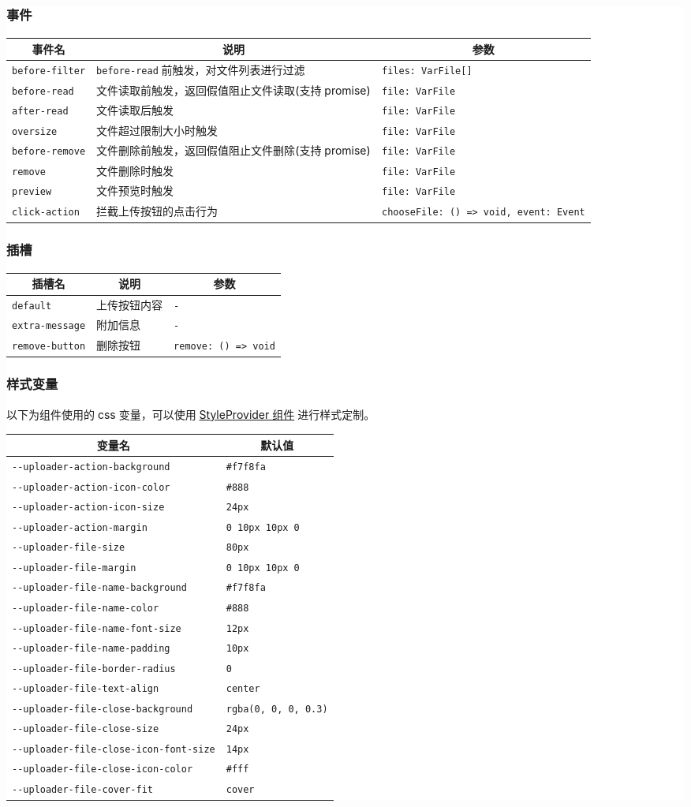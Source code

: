 ### 事件

| 事件名 | 说明 | 参数 |
| --- | --- | --- |
| `before-filter` | `before-read` 前触发，对文件列表进行过滤 | `files: VarFile[]` |
| `before-read` | 文件读取前触发，返回假值阻止文件读取(支持 promise) | `file: VarFile` |
| `after-read` | 文件读取后触发 | `file: VarFile` |
| `oversize` | 文件超过限制大小时触发 | `file: VarFile` |
| `before-remove` | 文件删除前触发，返回假值阻止文件删除(支持 promise) | `file: VarFile` |
| `remove` | 文件删除时触发 | `file: VarFile` |
| `preview` | 文件预览时触发 | `file: VarFile` |
| `click-action`| 拦截上传按钮的点击行为 | `chooseFile: () => void, event: Event` |

### 插槽

| 插槽名 | 说明 | 参数 |
| --- | --- | --- |
| `default` | 上传按钮内容 | `-` |
| `extra-message` | 附加信息 | `-` |
| `remove-button` | 删除按钮 | `remove: () => void` |

### 样式变量

以下为组件使用的 css 变量，可以使用 [StyleProvider 组件](#/zh-CN/style-provider) 进行样式定制。

| 变量名 | 默认值 |
| --- | --- |
| `--uploader-action-background`            | `#f7f8fa`                                                                                    |
| `--uploader-action-icon-color`            | `#888`                                                                                       |
| `--uploader-action-icon-size`             | `24px`                                                                                       |
| `--uploader-action-margin`                | `0 10px 10px 0`                                                                              |
| `--uploader-file-size`                    | `80px`                                                                                       |
| `--uploader-file-margin`                  | `0 10px 10px 0`                                                                              |
| `--uploader-file-name-background`         | `#f7f8fa`                                                                                    |
| `--uploader-file-name-color`              | `#888`                                                                                       |
| `--uploader-file-name-font-size`          | `12px`                                                                                       |
| `--uploader-file-name-padding`            | `10px`                                                                                       |
| `--uploader-file-border-radius`            | `0`                                                                                       |
| `--uploader-file-text-align`              | `center`                                                                                     |
| `--uploader-file-close-background`        | `rgba(0, 0, 0, 0.3)`                                                                         |
| `--uploader-file-close-size`              | `24px`                                                                                       |
| `--uploader-file-close-icon-font-size`    | `14px`                                                                                       |
| `--uploader-file-close-icon-color`        | `#fff`                                                                                       |
| `--uploader-file-cover-fit`               | `cover`                                                                                      |